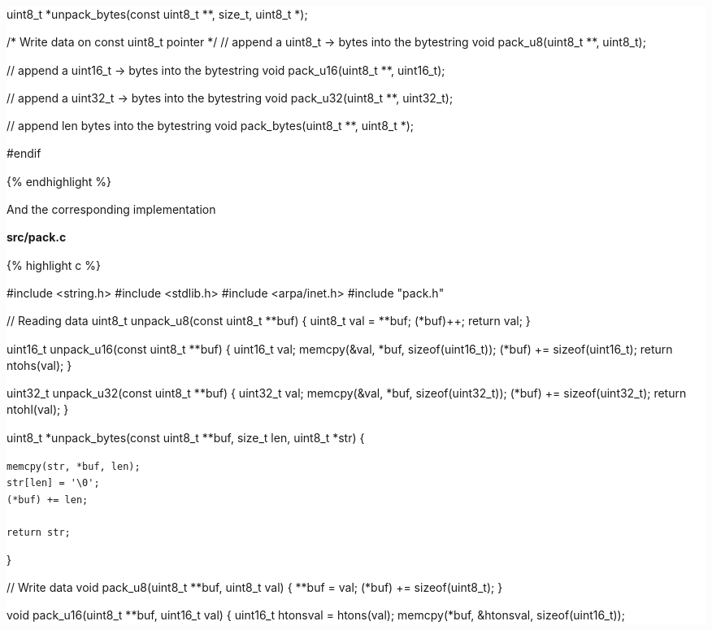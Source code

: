 uint8_t *unpack_bytes(const uint8_t **, size_t, uint8_t *);

/* Write data on const uint8_t pointer */
// append a uint8_t -> bytes into the bytestring
void pack_u8(uint8_t **, uint8_t);

// append a uint16_t -> bytes into the bytestring
void pack_u16(uint8_t **, uint16_t);

// append a uint32_t -> bytes into the bytestring
void pack_u32(uint8_t **, uint32_t);

// append len bytes into the bytestring
void pack_bytes(uint8_t **, uint8_t *);


#endif

{% endhighlight %}

And the corresponding implementation

**src/pack.c**

{% highlight c %}

#include <string.h>
#include <stdlib.h>
#include <arpa/inet.h>
#include "pack.h"

// Reading data
uint8_t unpack_u8(const uint8_t **buf) {
    uint8_t val = **buf;
    (*buf)++;
    return val;
}


uint16_t unpack_u16(const uint8_t **buf) {
    uint16_t val;
    memcpy(&val, *buf, sizeof(uint16_t));
    (*buf) += sizeof(uint16_t);
    return ntohs(val);
}


uint32_t unpack_u32(const uint8_t **buf) {
    uint32_t val;
    memcpy(&val, *buf, sizeof(uint32_t));
    (*buf) += sizeof(uint32_t);
    return ntohl(val);
}


uint8_t *unpack_bytes(const uint8_t **buf, size_t len, uint8_t *str) {

    memcpy(str, *buf, len);
    str[len] = '\0';
    (*buf) += len;

    return str;
}

// Write data
void pack_u8(uint8_t **buf, uint8_t val) {
    **buf = val;
    (*buf) += sizeof(uint8_t);
}


void pack_u16(uint8_t **buf, uint16_t val) {
    uint16_t htonsval = htons(val);
    memcpy(*buf, &htonsval, sizeof(uint16_t));